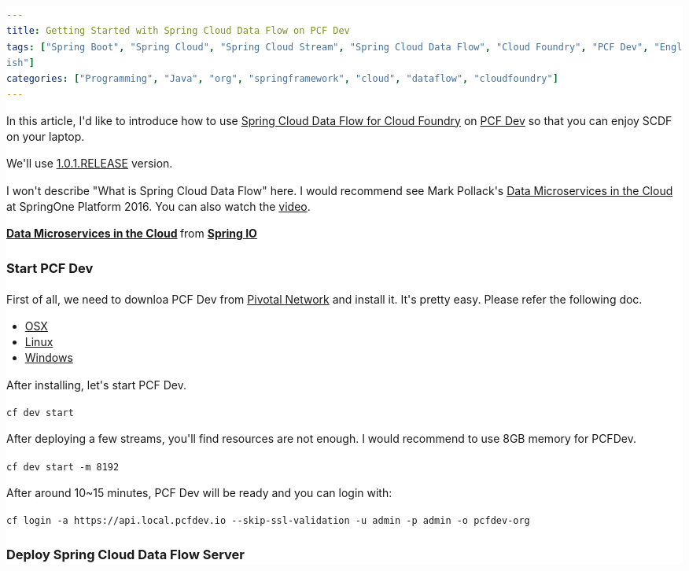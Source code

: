 ```yaml
---
title: Getting Started with Spring Cloud Data Flow on PCF Dev
tags: ["Spring Boot", "Spring Cloud", "Spring Cloud Stream", "Spring Cloud Data Flow", "Cloud Foundry", "PCF Dev", "English"]
categories: ["Programming", "Java", "org", "springframework", "cloud", "dataflow", "cloudfoundry"]
---
```


In this article, I'd like to introduce how to use [Spring Cloud Data Flow for Cloud Foundry](http://cloud.spring.io/spring-cloud-dataflow-server-cloudfoundry/) on [PCF Dev](https://docs.pivotal.io/pcf-dev/index.html) so that you can enjoy SCDF on your laptop.

We'll use [1.0.1.RELEASE](http://docs.spring.io/spring-cloud-dataflow-server-cloudfoundry/docs/1.0.1.RELEASE/reference/htmlsingle/) version.

I won't describe "What is Spring Cloud Data Flow" here. I would recommend see Mark Pollack's [Data Microservices in the Cloud](http://www.slideshare.net/SpringCentral/data-microservices-in-the-cloud) at SpringOne Platform 2016. You can also watch the [video](https://www.youtube.com/watch?v=H-T-0WdZ3Sk&list=PLAdzTan_eSPQ1fuLSBhyB4eEZF7JQM0Mx&index=175).

<iframe src="//www.slideshare.net/slideshow/embed_code/key/IPIlHlynx7bOnI" width="595" height="485" frameborder="0" marginwidth="0" marginheight="0" scrolling="no" style="border:1px solid #CCC; border-width:1px; margin-bottom:5px; max-width: 100%;" allowfullscreen> </iframe> <div style="margin-bottom:5px"> <strong> <a href="//www.slideshare.net/SpringCentral/data-microservices-in-the-cloud" title="Data Microservices in the Cloud" target="_blank">Data Microservices in the Cloud</a> </strong> from <strong><a target="_blank" href="//www.slideshare.net/SpringCentral">Spring IO</a></strong> </div>

### Start PCF Dev

First of all, we need to downloa PCF Dev from [Pivotal Network](https://network.pivotal.io/products/pcfdev) and install it. It's pretty easy. Please refer the following doc.

* [OSX](https://docs.pivotal.io/pcf-dev/install-osx.html#install-pcf-dev)
* [Linux](https://docs.pivotal.io/pcf-dev/install-linux.html#install-pcf-dev)
* [Windows](https://docs.pivotal.io/pcf-dev/install-windows.html#install-pcf-dev)

After installing, let's start PCF Dev.

```
cf dev start
```

After deploying a few streams, you'll find resources are not enough. I would recommend to use 8GB memory for PCFDev.

```
cf dev start -m 8192
```

After around 10~15 minutes, PCF Dev will be ready and you can login with:

```
cf login -a https://api.local.pcfdev.io --skip-ssl-validation -u admin -p admin -o pcfdev-org
```


### Deploy Spring Cloud Data Flow Server
